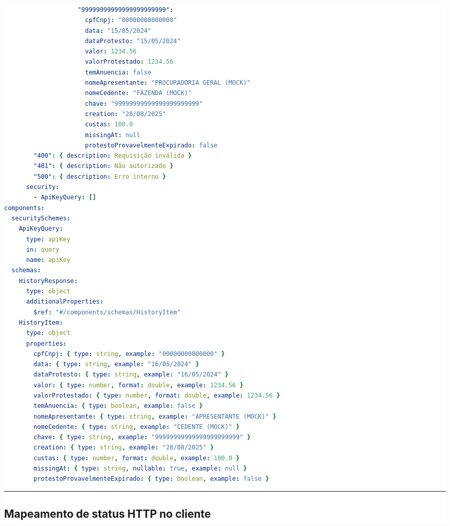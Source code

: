 ```yaml
                    "99999999999999999999999":
                      cpfCnpj: "00000000000000"
                      data: "15/05/2024"
                      dataProtesto: "15/05/2024"
                      valor: 1234.56
                      valorProtestado: 1234.56
                      temAnuencia: false
                      nomeApresentante: "PROCURADORIA GERAL (MOCK)"
                      nomeCedente: "FAZENDA (MOCK)"
                      chave: "99999999999999999999999"
                      creation: "28/08/2025"
                      custas: 100.0
                      missingAt: null
                      protestoProvavelmenteExpirado: false
        "400": { description: Requisição inválida }
        "401": { description: Não autorizado }
        "500": { description: Erro interno }
      security:
        - ApiKeyQuery: []
components:
  securitySchemes:
    ApiKeyQuery:
      type: apiKey
      in: query
      name: apiKey
  schemas:
    HistoryResponse:
      type: object
      additionalProperties:
        $ref: "#/components/schemas/HistoryItem"
    HistoryItem:
      type: object
      properties:
        cpfCnpj: { type: string, example: "00000000000000" }
        data: { type: string, example: "16/05/2024" }
        dataProtesto: { type: string, example: "16/05/2024" }
        valor: { type: number, format: double, example: 1234.56 }
        valorProtestado: { type: number, format: double, example: 1234.56 }
        temAnuencia: { type: boolean, example: false }
        nomeApresentante: { type: string, example: "APRESENTANTE (MOCK)" }
        nomeCedente: { type: string, example: "CEDENTE (MOCK)" }
        chave: { type: string, example: "99999999999999999999999" }
        creation: { type: string, example: "28/08/2025" }
        custas: { type: number, format: double, example: 100.0 }
        missingAt: { type: string, nullable: true, example: null }
        protestoProvavelmenteExpirado: { type: boolean, example: false }
```

---

## Mapeamento de status HTTP no cliente
